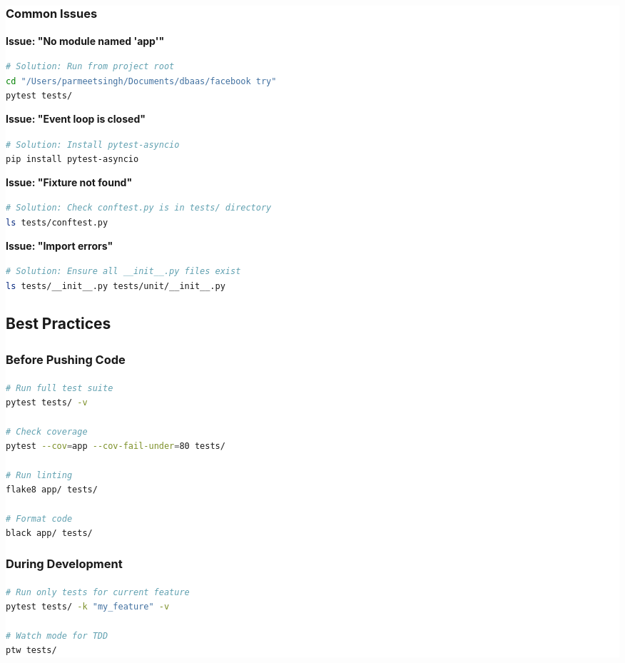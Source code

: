 ### Common Issues

**Issue: "No module named 'app'"**
```bash
# Solution: Run from project root
cd "/Users/parmeetsingh/Documents/dbaas/facebook try"
pytest tests/
```

**Issue: "Event loop is closed"**
```bash
# Solution: Install pytest-asyncio
pip install pytest-asyncio
```

**Issue: "Fixture not found"**
```bash
# Solution: Check conftest.py is in tests/ directory
ls tests/conftest.py
```

**Issue: "Import errors"**
```bash
# Solution: Ensure all __init__.py files exist
ls tests/__init__.py tests/unit/__init__.py
```

## Best Practices

### Before Pushing Code

```bash
# Run full test suite
pytest tests/ -v

# Check coverage
pytest --cov=app --cov-fail-under=80 tests/

# Run linting
flake8 app/ tests/

# Format code
black app/ tests/
```

### During Development

```bash
# Run only tests for current feature
pytest tests/ -k "my_feature" -v

# Watch mode for TDD
ptw tests/
```
